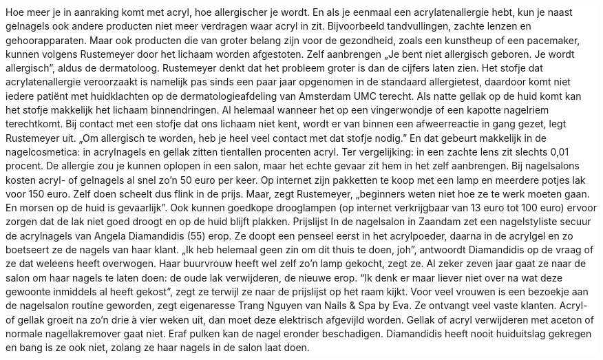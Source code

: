 Hoe meer je in aanraking komt met acryl, hoe allergischer je wordt. En als je eenmaal een acrylatenallergie hebt, 
kun je naast gelnagels ook andere producten niet meer verdragen waar acryl in zit. Bijvoorbeeld tandvullingen, 
zachte lenzen en gehoorapparaten. Maar ook producten die van groter belang zijn voor de gezondheid, zoals een 
kunstheup of een pacemaker, kunnen volgens Rustemeyer door het lichaam worden afgestoten.
Zelf aanbrengen
„Je bent niet allergisch geboren. Je wordt allergisch”, aldus de dermatoloog. Rustemeyer denkt dat het probleem 
groter is dan de cijfers laten zien. Het stofje dat acrylatenallergie veroorzaakt is namelijk pas sinds een paar jaar 
opgenomen in de standaard allergietest, daardoor komt niet iedere patiënt met huidklachten op de 
dermatologieafdeling van Amsterdam UMC terecht.
Als natte gellak op de huid komt kan het stofje makkelijk het lichaam binnendringen. Al helemaal wanneer het op 
een vingerwondje of een kapotte nagelriem terechtkomt. Bij contact met een stofje dat ons lichaam niet kent, wordt 
er van binnen een afweerreactie in gang gezet, legt Rustemeyer uit. „Om allergisch te worden, heb je heel veel 
contact met dat stofje nodig.” En dat gebeurt makkelijk in de nagelcosmetica: in acrylnagels en gellak zitten 
tientallen procenten acryl. Ter vergelijking: in een zachte lens zit slechts 0,01 procent.
De allergie zou je kunnen oplopen in een salon, maar het echte gevaar zit hem in het zelf aanbrengen. Bij 
nagelsalons kosten acryl- of gelnagels al snel zo’n 50 euro per keer. Op internet zijn pakketten te koop met een 
lamp en meerdere potjes lak voor 150 euro. Zelf doen scheelt dus flink in de prijs. Maar, zegt Rustemeyer, 
„beginners weten niet hoe ze te werk moeten gaan. En morsen op de huid is gevaarlijk”. Ook kunnen goedkope 
drooglampen (op internet verkrijgbaar van 13 euro tot 100 euro) ervoor zorgen dat de lak niet goed droogt en op de 
huid blijft plakken.
Prijslijst
In de nagelsalon in Zaandam zet een nagelstyliste secuur de acrylnagels van Angela Diamandidis (55) erop. Ze 
doopt een penseel eerst in het acrylpoeder, daarna in de acrylgel en zo boetseert ze de nagels van haar klant. „Ik 
heb helemaal geen zin om dit thuis te doen, joh”, antwoordt Diamandidis op de vraag of ze dat weleens heeft 
overwogen. Haar buurvrouw heeft wel zelf zo’n lamp gekocht, zegt ze. Al zeker zeven jaar gaat ze naar de salon 
om haar nagels te laten doen: de oude lak verwijderen, de nieuwe erop. “Ik denk er maar liever niet over na wat 
deze gewoonte inmiddels al heeft gekost”, zegt ze terwijl ze naar de prijslijst op het raam kijkt.
Voor veel vrouwen is een bezoekje aan de nagelsalon routine geworden, zegt eigenaresse Trang Nguyen van 
Nails & Spa by Eva. Ze ontvangt veel vaste klanten. Acryl- of gellak groeit na zo’n drie à vier weken uit, dan moet 
deze elektrisch afgevijld worden. Gellak of acryl verwijderen met aceton of normale nagellakremover gaat niet. 
Eraf pulken kan de nagel eronder beschadigen.
Diamandidis heeft nooit huiduitslag gekregen en bang is ze ook niet, zolang ze haar nagels in de salon laat doen.
